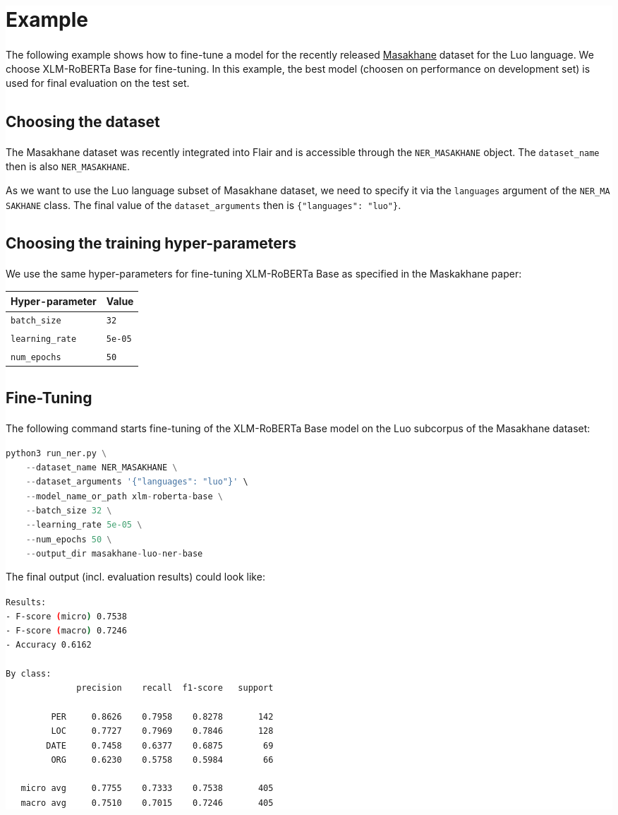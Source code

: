 # Example

The following example shows how to fine-tune a model for the recently released [Masakhane](https://arxiv.org/abs/2103.11811) dataset for
the Luo language. We choose XLM-RoBERTa Base for fine-tuning. In this example, the best model (choosen on performance on development set)
is used for final evaluation on the test set.

## Choosing the dataset

The Masakhane dataset was recently integrated into Flair and is accessible through the `NER_MASAKHANE` object. The `dataset_name` then is
also `NER_MASAKHANE`.

As we want to use the Luo language subset of Masakhane dataset, we need to specify it via the `languages` argument of the `NER_MASAKHANE`
class. The final value of the `dataset_arguments` then is `{"languages": "luo"}`.

## Choosing the training hyper-parameters

We use the same hyper-parameters for fine-tuning XLM-RoBERTa Base as specified in the Maskakhane paper:

| Hyper-parameter    | Value
| ------------------ | -------
| `batch_size`       | `32`
| `learning_rate`    | `5e-05`
| `num_epochs`       | `50`

## Fine-Tuning

The following command starts fine-tuning of the XLM-RoBERTa Base model on the Luo subcorpus of the Masakhane dataset:

```python
python3 run_ner.py \
    --dataset_name NER_MASAKHANE \
    --dataset_arguments '{"languages": "luo"}' \
    --model_name_or_path xlm-roberta-base \
    --batch_size 32 \
    --learning_rate 5e-05 \
    --num_epochs 50 \
    --output_dir masakhane-luo-ner-base
```

The final output (incl. evaluation results) could look like:

```bash
Results:
- F-score (micro) 0.7538
- F-score (macro) 0.7246
- Accuracy 0.6162

By class:
              precision    recall  f1-score   support

         PER     0.8626    0.7958    0.8278       142
         LOC     0.7727    0.7969    0.7846       128
        DATE     0.7458    0.6377    0.6875        69
         ORG     0.6230    0.5758    0.5984        66

   micro avg     0.7755    0.7333    0.7538       405
   macro avg     0.7510    0.7015    0.7246       405
```